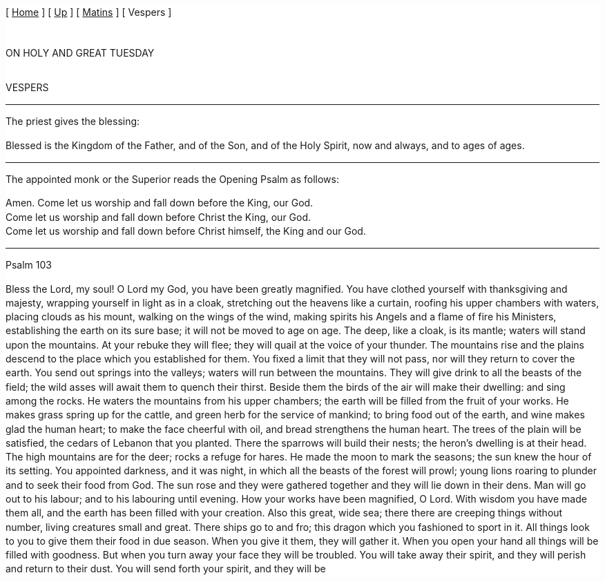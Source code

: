\[ [Home](index.md) \] \[ [Up](holyTues.md) \]
\[ [Matins](HWTue-M.md) \] \[ Vespers \]

# 

ON HOLY AND GREAT TUESDAY

## 

VESPERS

****

The priest gives the blessing:

Blessed is the Kingdom of the Father, and of the Son, and of the Holy
Spirit, now and always, and to ages of ages.

****

The appointed monk or the Superior reads the Opening Psalm as follows:

Amen. Come let us worship and fall down before the King, our God.  
Come let us worship and fall down before Christ the King, our God.  
Come let us worship and fall down before Christ himself, the King and
our God.

****

Psalm 103  

Bless the Lord, my soul\! O Lord my God, you have been greatly
magnified. You have clothed yourself with thanksgiving and majesty,
wrapping yourself in light as in a cloak, stretching out the heavens
like a curtain, roofing his upper chambers with waters, placing clouds
as his mount, walking on the wings of the wind, making spirits his
Angels and a flame of fire his Ministers, establishing the earth on its
sure base; it will not be moved to age on age. The deep, like a cloak,
is its mantle; waters will stand upon the mountains. At your rebuke they
will flee; they will quail at the voice of your thunder. The mountains
rise and the plains descend to the place which you established for them.
You fixed a limit that they will not pass, nor will they return to cover
the earth. You send out springs into the valleys; waters will run
between the mountains. They will give drink to all the beasts of the
field; the wild asses will await them to quench their thirst. Beside
them the birds of the air will make their dwelling: and sing among the
rocks. He waters the mountains from his upper chambers; the earth will
be filled from the fruit of your works. He makes grass spring up for the
cattle, and green herb for the service of mankind; to bring food out of
the earth, and wine makes glad the human heart; to make the face
cheerful with oil, and bread strengthens the human heart. The trees of
the plain will be satisfied, the cedars of Lebanon that you planted.
There the sparrows will build their nests; the heron’s dwelling is at
their head. The high mountains are for the deer; rocks a refuge for
hares. He made the moon to mark the seasons; the sun knew the hour of
its setting. You appointed darkness, and it was night, in which all the
beasts of the forest will prowl; young lions roaring to plunder and to
seek their food from God. The sun rose and they were gathered together
and they will lie down in their dens. Man will go out to his labour; and
to his labouring until evening. How your works have been magnified, O
Lord. With wisdom you have made them all, and the earth has been filled
with your creation. Also this great, wide sea; there there are creeping
things without number, living creatures small and great. There ships go
to and fro; this dragon which you fashioned to sport in it. All things
look to you to give them their food in due season. When you give it
them, they will gather it. When you open your hand all things will be
filled with goodness. But when you turn away your face they will be
troubled. You will take away their spirit, and they will perish and
return to their dust. You will send forth your spirit, and they will be
